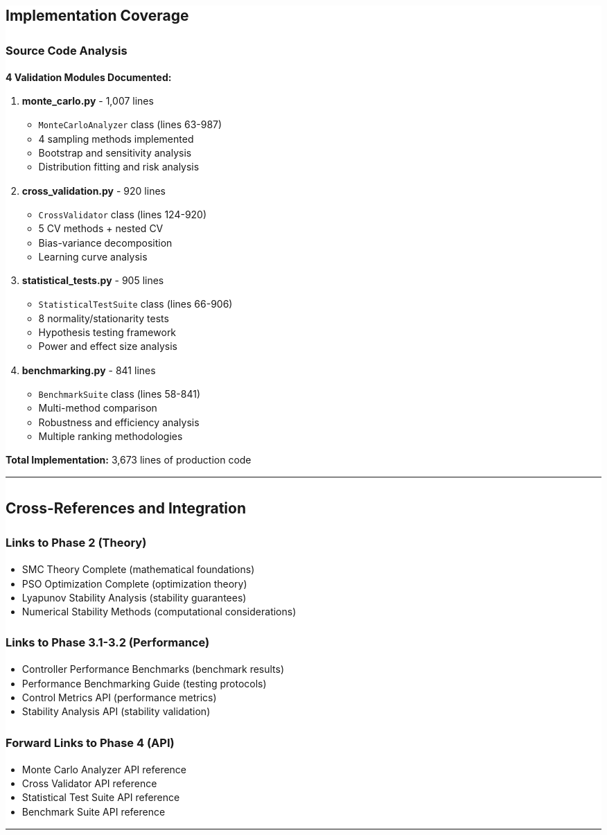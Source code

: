 
## Implementation Coverage

### Source Code Analysis

**4 Validation Modules Documented:**

1. **monte_carlo.py** - 1,007 lines
   - `MonteCarloAnalyzer` class (lines 63-987)
   - 4 sampling methods implemented
   - Bootstrap and sensitivity analysis
   - Distribution fitting and risk analysis

2. **cross_validation.py** - 920 lines
   - `CrossValidator` class (lines 124-920)
   - 5 CV methods + nested CV
   - Bias-variance decomposition
   - Learning curve analysis

3. **statistical_tests.py** - 905 lines
   - `StatisticalTestSuite` class (lines 66-906)
   - 8 normality/stationarity tests
   - Hypothesis testing framework
   - Power and effect size analysis

4. **benchmarking.py** - 841 lines
   - `BenchmarkSuite` class (lines 58-841)
   - Multi-method comparison
   - Robustness and efficiency analysis
   - Multiple ranking methodologies

**Total Implementation:** 3,673 lines of production code

---

## Cross-References and Integration

### Links to Phase 2 (Theory)
- SMC Theory Complete (mathematical foundations)
- PSO Optimization Complete (optimization theory)
- Lyapunov Stability Analysis (stability guarantees)
- Numerical Stability Methods (computational considerations)

### Links to Phase 3.1-3.2 (Performance)
- Controller Performance Benchmarks (benchmark results)
- Performance Benchmarking Guide (testing protocols)
- Control Metrics API (performance metrics)
- Stability Analysis API (stability validation)

### Forward Links to Phase 4 (API)
- Monte Carlo Analyzer API reference
- Cross Validator API reference
- Statistical Test Suite API reference
- Benchmark Suite API reference

---